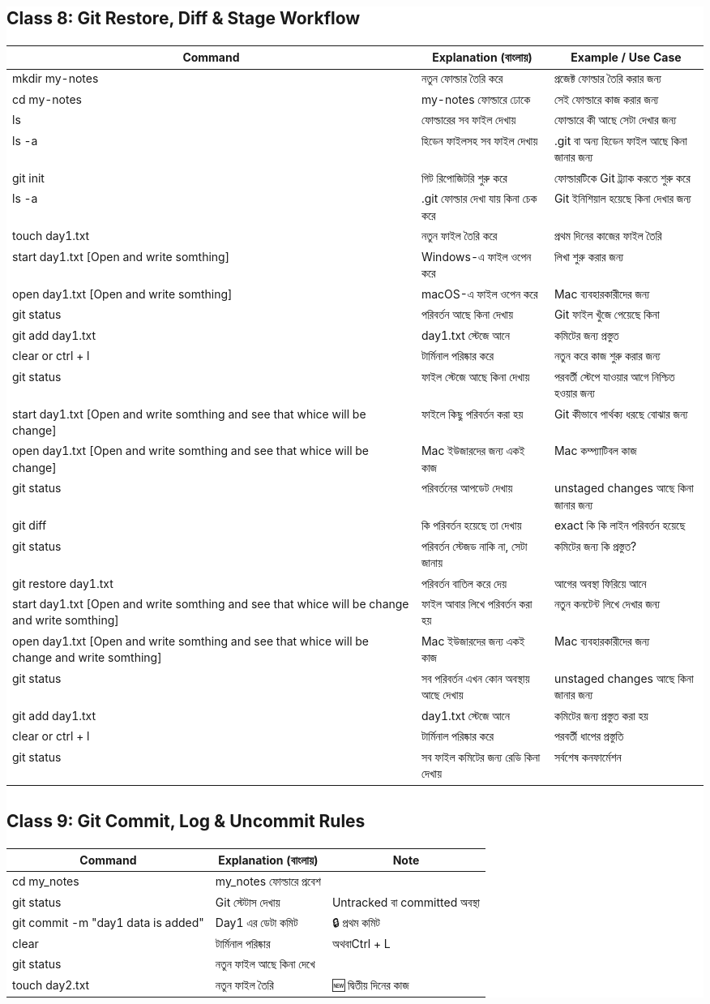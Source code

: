 ## Class 8: Git Restore, Diff & Stage Workflow

| Command | Explanation (বাংলায়) | Example / Use Case |
| --- | --- | --- |
| mkdir my-notes | নতুন ফোল্ডার তৈরি করে | প্রজেক্ট ফোল্ডার তৈরি করার জন্য |
| cd my-notes | my-notes ফোল্ডারে ঢোকে | সেই ফোল্ডারে কাজ করার জন্য |
| ls | ফোল্ডারের সব ফাইল দেখায় | ফোল্ডারে কী আছে সেটা দেখার জন্য |
| ls -a | হিডেন ফাইলসহ সব ফাইল দেখায় | .git বা অন্য হিডেন ফাইল আছে কিনা জানার জন্য |
| git init | গিট রিপোজিটরি শুরু করে | ফোল্ডারটিকে Git ট্র্যাক করতে শুরু করে |
| ls -a | .git ফোল্ডার দেখা যায় কিনা চেক করে | Git ইনিশিয়াল হয়েছে কিনা দেখার জন্য |
| touch day1.txt | নতুন ফাইল তৈরি করে | প্রথম দিনের কাজের ফাইল তৈরি |
| start day1.txt [Open and write somthing] | Windows-এ ফাইল ওপেন করে | লিখা শুরু করার জন্য |
| open day1.txt [Open and write somthing] | macOS-এ ফাইল ওপেন করে | Mac ব্যবহারকারীদের জন্য |
| git status | পরিবর্তন আছে কিনা দেখায় | Git ফাইল খুঁজে পেয়েছে কিনা |
| git add day1.txt | day1.txt স্টেজে আনে | কমিটের জন্য প্রস্তুত |
| clear or ctrl + l | টার্মিনাল পরিষ্কার করে | নতুন করে কাজ শুরু করার জন্য |
| git status | ফাইল স্টেজে আছে কিনা দেখায় | পরবর্তী স্টেপে যাওয়ার আগে নিশ্চিত হওয়ার জন্য |
| start day1.txt [Open and write somthing and see that whice will be               change] | ফাইলে কিছু পরিবর্তন করা হয় | Git কীভাবে পার্থক্য ধরছে বোঝার জন্য |
| open day1.txt [Open and write somthing and see that whice will be               change] | Mac ইউজারদের জন্য একই কাজ | Mac কম্প্যাটিবল কাজ |
| git status | পরিবর্তনের আপডেট দেখায় | unstaged changes আছে কিনা জানার জন্য |
| git diff | কি পরিবর্তন হয়েছে তা দেখায় | exact কি কি লাইন পরিবর্তন হয়েছে |
| git status | পরিবর্তন স্টেজড নাকি না, সেটা জানায় | কমিটের জন্য কি প্রস্তুত? |
| git restore day1.txt | পরিবর্তন বাতিল করে দেয় | আগের অবস্থা ফিরিয়ে আনে |
| start day1.txt [Open and write somthing and see that whice will be               change and write somthing] | ফাইল আবার লিখে পরিবর্তন করা হয় | নতুন কনটেন্ট লিখে দেখার জন্য |
| open day1.txt [Open and write somthing and see that whice will be               change and write somthing] | Mac ইউজারদের জন্য একই কাজ | Mac ব্যবহারকারীদের জন্য |
| git status | সব পরিবর্তন এখন কোন অবস্থায় আছে দেখায় | unstaged changes আছে কিনা জানার জন্য |
| git add day1.txt | day1.txt স্টেজে আনে | কমিটের জন্য প্রস্তুত করা হয় |
| clear or ctrl + l | টার্মিনাল পরিষ্কার করে | পরবর্তী ধাপের প্রস্তুতি |
| git status | সব ফাইল কমিটের জন্য রেডি কিনা দেখায় | সর্বশেষ কনফার্মেশন |

## Class 9: Git Commit, Log & Uncommit Rules

| Command | Explanation (বাংলায়) | Note |
| --- | --- | --- |
| cd my_notes | my_notes ফোল্ডারে প্রবেশ |  |
| git status | Git স্টেটাস দেখায় | Untracked বা committed অবস্থা |
| git commit -m "day1 data is added" | Day1 এর ডেটা কমিট | 🔒 প্রথম কমিট |
| clear | টার্মিনাল পরিষ্কার | অথবাCtrl + L |
| git status | নতুন ফাইল আছে কিনা দেখে |  |
| touch day2.txt | নতুন ফাইল তৈরি | 🆕 দ্বিতীয় দিনের কাজ |